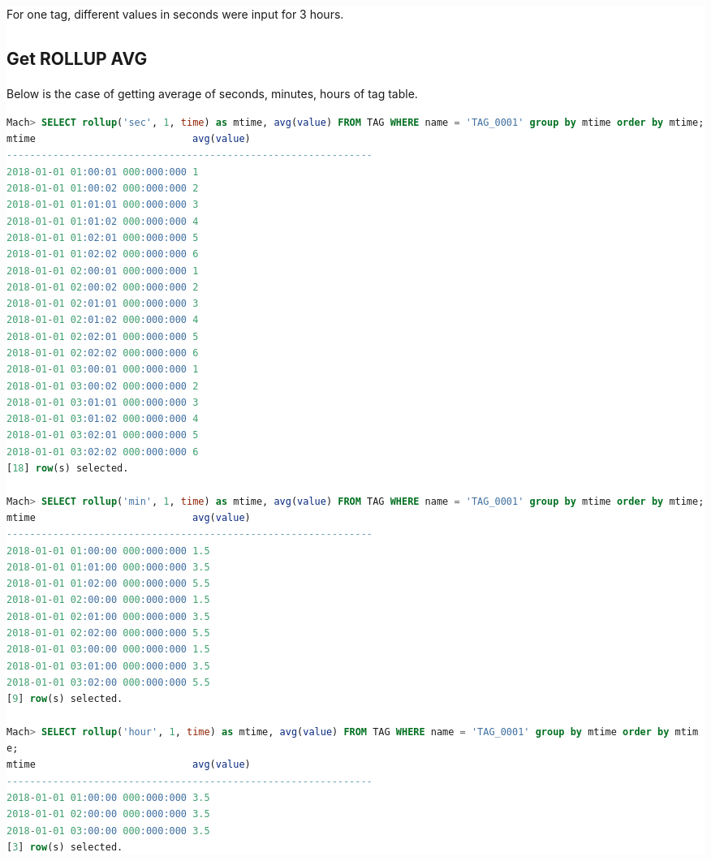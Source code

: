 For one tag, different values ​​in seconds were input for 3 hours.

## Get ROLLUP AVG

Below is the case of getting average of seconds, minutes, hours of tag table.

```sql
Mach> SELECT rollup('sec', 1, time) as mtime, avg(value) FROM TAG WHERE name = 'TAG_0001' group by mtime order by mtime;
mtime                           avg(value)                  
---------------------------------------------------------------
2018-01-01 01:00:01 000:000:000 1                           
2018-01-01 01:00:02 000:000:000 2                           
2018-01-01 01:01:01 000:000:000 3                           
2018-01-01 01:01:02 000:000:000 4                           
2018-01-01 01:02:01 000:000:000 5                           
2018-01-01 01:02:02 000:000:000 6                           
2018-01-01 02:00:01 000:000:000 1                           
2018-01-01 02:00:02 000:000:000 2                           
2018-01-01 02:01:01 000:000:000 3                           
2018-01-01 02:01:02 000:000:000 4                           
2018-01-01 02:02:01 000:000:000 5                           
2018-01-01 02:02:02 000:000:000 6                           
2018-01-01 03:00:01 000:000:000 1                           
2018-01-01 03:00:02 000:000:000 2                           
2018-01-01 03:01:01 000:000:000 3                           
2018-01-01 03:01:02 000:000:000 4                           
2018-01-01 03:02:01 000:000:000 5                           
2018-01-01 03:02:02 000:000:000 6                           
[18] row(s) selected.

Mach> SELECT rollup('min', 1, time) as mtime, avg(value) FROM TAG WHERE name = 'TAG_0001' group by mtime order by mtime;
mtime                           avg(value)                  
---------------------------------------------------------------
2018-01-01 01:00:00 000:000:000 1.5                         
2018-01-01 01:01:00 000:000:000 3.5                         
2018-01-01 01:02:00 000:000:000 5.5                         
2018-01-01 02:00:00 000:000:000 1.5                         
2018-01-01 02:01:00 000:000:000 3.5                         
2018-01-01 02:02:00 000:000:000 5.5                         
2018-01-01 03:00:00 000:000:000 1.5                         
2018-01-01 03:01:00 000:000:000 3.5                         
2018-01-01 03:02:00 000:000:000 5.5                         
[9] row(s) selected.

Mach> SELECT rollup('hour', 1, time) as mtime, avg(value) FROM TAG WHERE name = 'TAG_0001' group by mtime order by mtime;
mtime                           avg(value)                  
---------------------------------------------------------------
2018-01-01 01:00:00 000:000:000 3.5                         
2018-01-01 02:00:00 000:000:000 3.5                         
2018-01-01 03:00:00 000:000:000 3.5                         
[3] row(s) selected.
```
